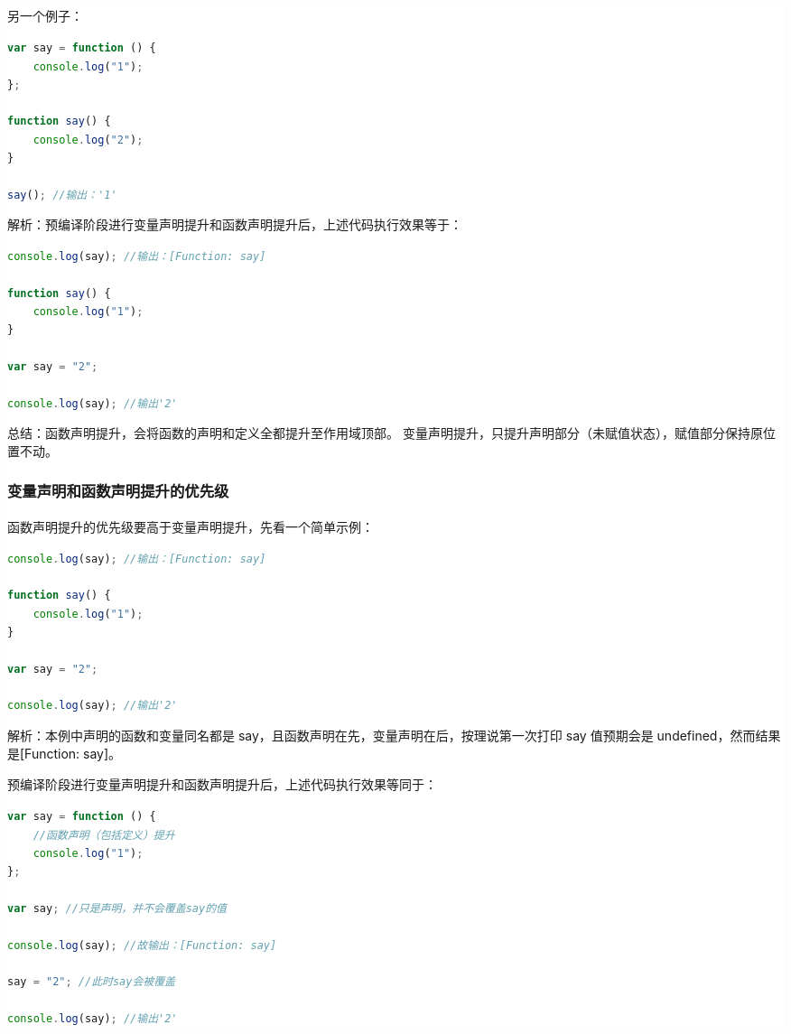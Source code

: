 另一个例子：

```js
var say = function () {
    console.log("1");
};

function say() {
    console.log("2");
}

say(); //输出：'1'
```

解析：预编译阶段进行变量声明提升和函数声明提升后，上述代码执行效果等于：

```js
console.log(say); //输出：[Function: say]

function say() {
    console.log("1");
}

var say = "2";

console.log(say); //输出'2'
```

总结：函数声明提升，会将函数的声明和定义全都提升至作用域顶部。
变量声明提升，只提升声明部分（未赋值状态），赋值部分保持原位置不动。

### 变量声明和函数声明提升的优先级

函数声明提升的优先级要高于变量声明提升，先看一个简单示例：

```js
console.log(say); //输出：[Function: say]

function say() {
    console.log("1");
}

var say = "2";

console.log(say); //输出'2'
```

解析：本例中声明的函数和变量同名都是 say，且函数声明在先，变量声明在后，按理说第一次打印 say 值预期会是 undefined，然而结果是[Function: say]。

预编译阶段进行变量声明提升和函数声明提升后，上述代码执行效果等同于：

```js
var say = function () {
    //函数声明（包括定义）提升
    console.log("1");
};

var say; //只是声明，并不会覆盖say的值

console.log(say); //故输出：[Function: say]

say = "2"; //此时say会被覆盖

console.log(say); //输出'2'
```

